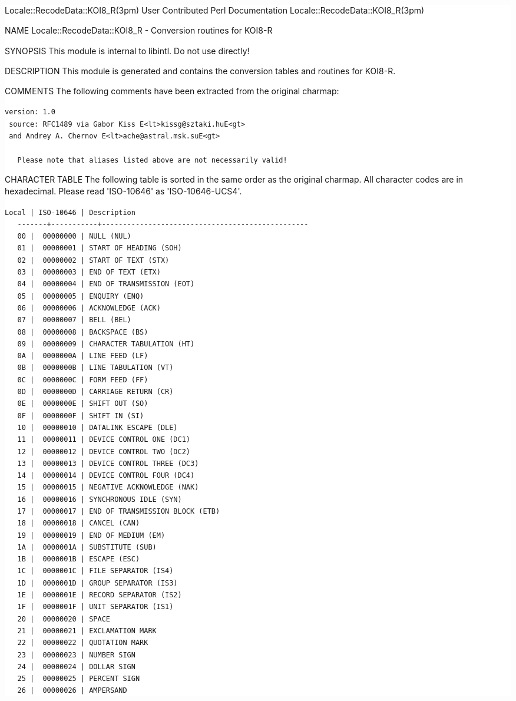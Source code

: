 Locale::RecodeData::KOI8_R(3pm)				      User Contributed Perl Documentation			       Locale::RecodeData::KOI8_R(3pm)

NAME
       Locale::RecodeData::KOI8_R - Conversion routines for KOI8-R

SYNOPSIS
       This module is internal to libintl.  Do not use directly!

DESCRIPTION
       This module is generated and contains the conversion tables and routines for KOI8-R.

COMMENTS
       The following comments have been extracted from the original charmap:

	version: 1.0
	 source: RFC1489 via Gabor Kiss E<lt>kissg@sztaki.huE<gt>
	 and Andrey A. Chernov E<lt>ache@astral.msk.suE<gt>

       Please note that aliases listed above are not necessarily valid!

CHARACTER TABLE
       The following table is sorted in the same order as the original charmap.	 All character codes are in hexadecimal.  Please read 'ISO-10646' as
       'ISO-10646-UCS4'.

	Local | ISO-10646 | Description
       -------+-----------+-------------------------------------------------
	   00 |	 00000000 | NULL (NUL)
	   01 |	 00000001 | START OF HEADING (SOH)
	   02 |	 00000002 | START OF TEXT (STX)
	   03 |	 00000003 | END OF TEXT (ETX)
	   04 |	 00000004 | END OF TRANSMISSION (EOT)
	   05 |	 00000005 | ENQUIRY (ENQ)
	   06 |	 00000006 | ACKNOWLEDGE (ACK)
	   07 |	 00000007 | BELL (BEL)
	   08 |	 00000008 | BACKSPACE (BS)
	   09 |	 00000009 | CHARACTER TABULATION (HT)
	   0A |	 0000000A | LINE FEED (LF)
	   0B |	 0000000B | LINE TABULATION (VT)
	   0C |	 0000000C | FORM FEED (FF)
	   0D |	 0000000D | CARRIAGE RETURN (CR)
	   0E |	 0000000E | SHIFT OUT (SO)
	   0F |	 0000000F | SHIFT IN (SI)
	   10 |	 00000010 | DATALINK ESCAPE (DLE)
	   11 |	 00000011 | DEVICE CONTROL ONE (DC1)
	   12 |	 00000012 | DEVICE CONTROL TWO (DC2)
	   13 |	 00000013 | DEVICE CONTROL THREE (DC3)
	   14 |	 00000014 | DEVICE CONTROL FOUR (DC4)
	   15 |	 00000015 | NEGATIVE ACKNOWLEDGE (NAK)
	   16 |	 00000016 | SYNCHRONOUS IDLE (SYN)
	   17 |	 00000017 | END OF TRANSMISSION BLOCK (ETB)
	   18 |	 00000018 | CANCEL (CAN)
	   19 |	 00000019 | END OF MEDIUM (EM)
	   1A |	 0000001A | SUBSTITUTE (SUB)
	   1B |	 0000001B | ESCAPE (ESC)
	   1C |	 0000001C | FILE SEPARATOR (IS4)
	   1D |	 0000001D | GROUP SEPARATOR (IS3)
	   1E |	 0000001E | RECORD SEPARATOR (IS2)
	   1F |	 0000001F | UNIT SEPARATOR (IS1)
	   20 |	 00000020 | SPACE
	   21 |	 00000021 | EXCLAMATION MARK
	   22 |	 00000022 | QUOTATION MARK
	   23 |	 00000023 | NUMBER SIGN
	   24 |	 00000024 | DOLLAR SIGN
	   25 |	 00000025 | PERCENT SIGN
	   26 |	 00000026 | AMPERSAND